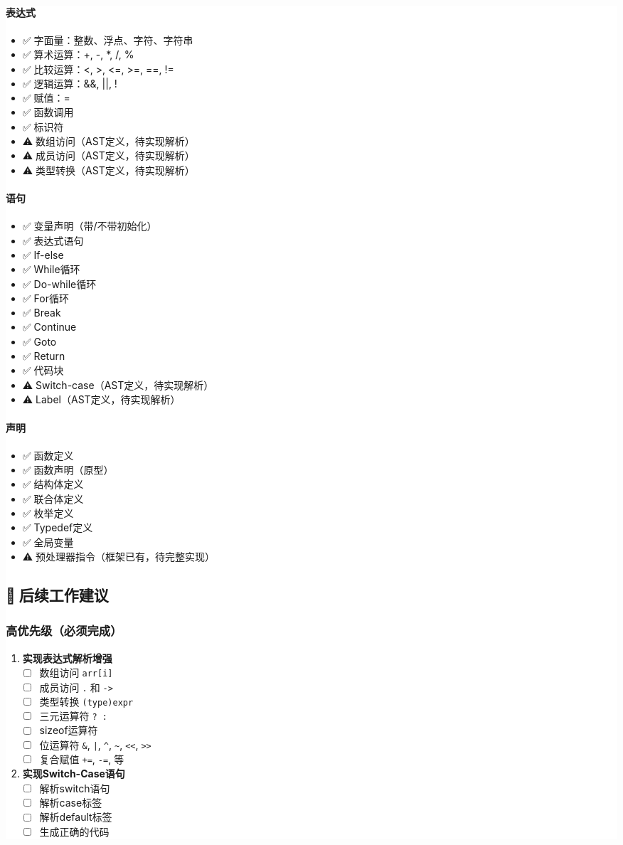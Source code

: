 #### 表达式
- ✅ 字面量：整数、浮点、字符、字符串
- ✅ 算术运算：+, -, *, /, %
- ✅ 比较运算：<, >, <=, >=, ==, !=
- ✅ 逻辑运算：&&, ||, !
- ✅ 赋值：=
- ✅ 函数调用
- ✅ 标识符
- ⚠️ 数组访问（AST定义，待实现解析）
- ⚠️ 成员访问（AST定义，待实现解析）
- ⚠️ 类型转换（AST定义，待实现解析）

#### 语句
- ✅ 变量声明（带/不带初始化）
- ✅ 表达式语句
- ✅ If-else
- ✅ While循环
- ✅ Do-while循环
- ✅ For循环
- ✅ Break
- ✅ Continue
- ✅ Goto
- ✅ Return
- ✅ 代码块
- ⚠️ Switch-case（AST定义，待实现解析）
- ⚠️ Label（AST定义，待实现解析）

#### 声明
- ✅ 函数定义
- ✅ 函数声明（原型）
- ✅ 结构体定义
- ✅ 联合体定义
- ✅ 枚举定义
- ✅ Typedef定义
- ✅ 全局变量
- ⚠️ 预处理器指令（框架已有，待完整实现）

## 🔮 后续工作建议

### 高优先级（必须完成）

1. **实现表达式解析增强**
   - [ ] 数组访问 `arr[i]`
   - [ ] 成员访问 `.` 和 `->`
   - [ ] 类型转换 `(type)expr`
   - [ ] 三元运算符 `? :`
   - [ ] sizeof运算符
   - [ ] 位运算符 `&`, `|`, `^`, `~`, `<<`, `>>`
   - [ ] 复合赋值 `+=`, `-=`, 等

2. **实现Switch-Case语句**
   - [ ] 解析switch语句
   - [ ] 解析case标签
   - [ ] 解析default标签
   - [ ] 生成正确的代码
